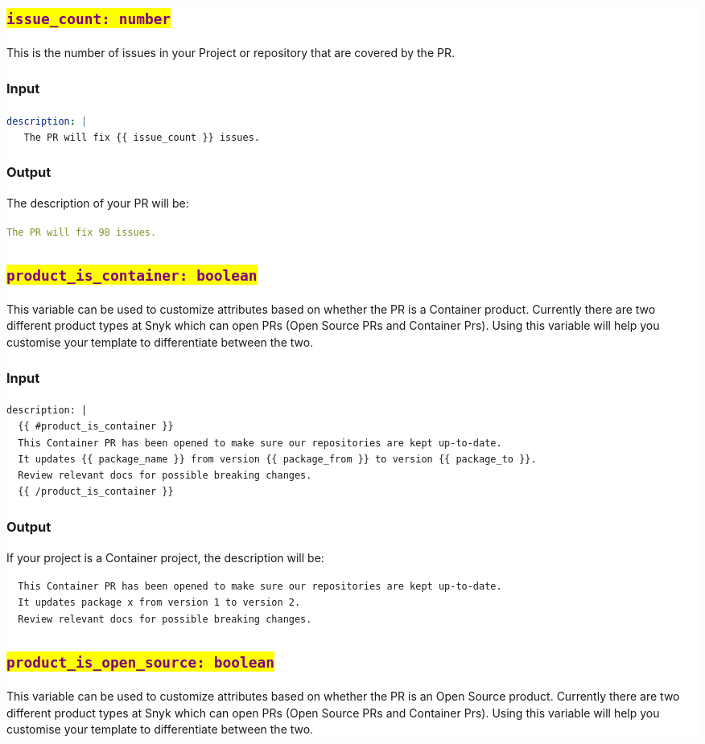 ## <mark style="color:purple;">`issue_count: number`</mark>

This is the number of issues in your Project or repository that are covered by the PR.&#x20;

### Input

```yaml
description: |
   The PR will fix {{ issue_count }} issues.
```

### Output

The description of your PR will be:&#x20;

```yaml
The PR will fix 98 issues.

```

## <mark style="color:purple;">`product_is_container: boolean`</mark>

This variable can be used to customize attributes based on whether the PR is a Container product. Currently there are two different product types at Snyk which can open PRs (Open Source PRs and Container Prs). Using this variable will help you customise your template to differentiate between the two.

### Input

```
description: |
  {{ #product_is_container }}
  This Container PR has been opened to make sure our repositories are kept up-to-date.
  It updates {{ package_name }} from version {{ package_from }} to version {{ package_to }}.
  Review relevant docs for possible breaking changes.
  {{ /product_is_container }}
```

### Output

If your project is a Container project, the description will be:

```
  This Container PR has been opened to make sure our repositories are kept up-to-date.
  It updates package x from version 1 to version 2.
  Review relevant docs for possible breaking changes.
```

## <mark style="color:purple;">`product_is_open_source: boolean`</mark>

This variable can be used to customize attributes based on whether the PR is an Open Source product. Currently there are two different product types at Snyk which can open PRs (Open Source PRs and Container Prs). Using this variable will help you customise your template to differentiate between the two.
